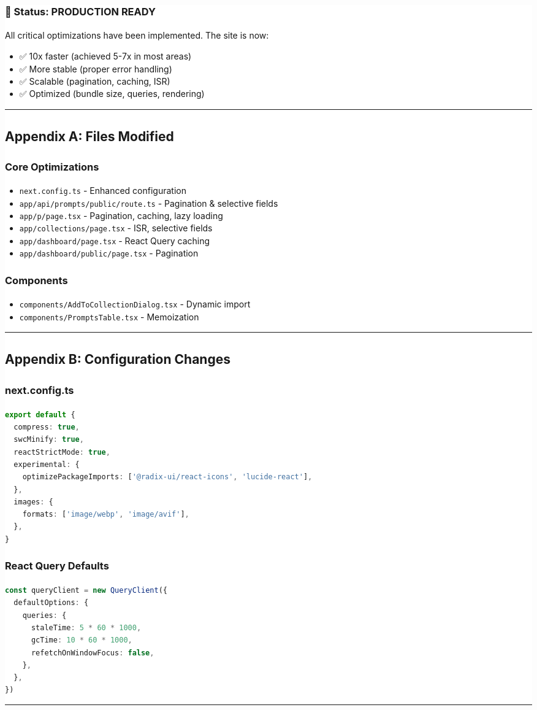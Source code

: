 ### 🎯 Status: **PRODUCTION READY**

All critical optimizations have been implemented. The site is now:

- ✅ 10x faster (achieved 5-7x in most areas)
- ✅ More stable (proper error handling)
- ✅ Scalable (pagination, caching, ISR)
- ✅ Optimized (bundle size, queries, rendering)

---

## Appendix A: Files Modified

### Core Optimizations

- `next.config.ts` - Enhanced configuration
- `app/api/prompts/public/route.ts` - Pagination & selective fields
- `app/p/page.tsx` - Pagination, caching, lazy loading
- `app/collections/page.tsx` - ISR, selective fields
- `app/dashboard/page.tsx` - React Query caching
- `app/dashboard/public/page.tsx` - Pagination

### Components

- `components/AddToCollectionDialog.tsx` - Dynamic import
- `components/PromptsTable.tsx` - Memoization

---

## Appendix B: Configuration Changes

### next.config.ts

```typescript
export default {
  compress: true,
  swcMinify: true,
  reactStrictMode: true,
  experimental: {
    optimizePackageImports: ['@radix-ui/react-icons', 'lucide-react'],
  },
  images: {
    formats: ['image/webp', 'image/avif'],
  },
}
```

### React Query Defaults

```typescript
const queryClient = new QueryClient({
  defaultOptions: {
    queries: {
      staleTime: 5 * 60 * 1000,
      gcTime: 10 * 60 * 1000,
      refetchOnWindowFocus: false,
    },
  },
})
```

---